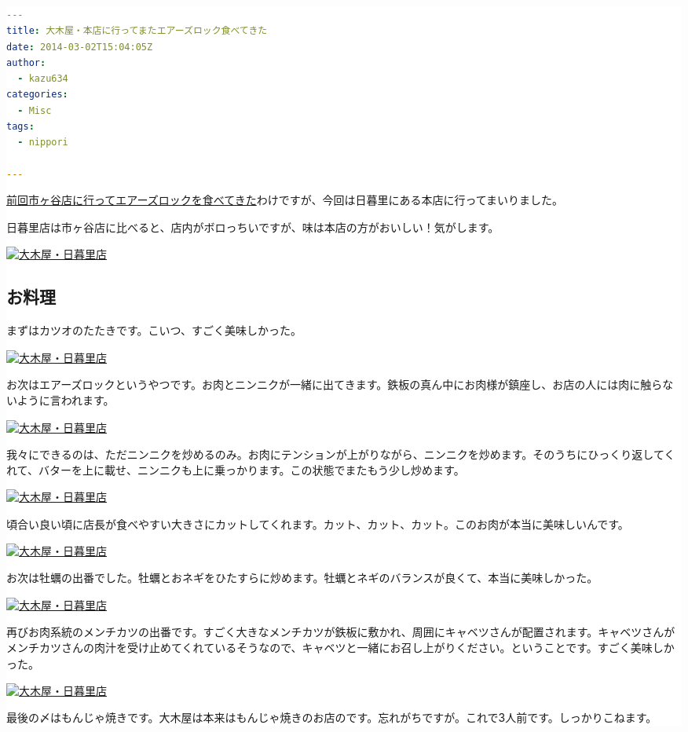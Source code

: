```yaml
---
title: 大木屋・本店に行ってまたエアーズロック食べてきた
date: 2014-03-02T15:04:05Z
author:
  - kazu634
categories:
  - Misc
tags:
  - nippori

---
```

<a href="http://blog.kazu634.com/2014/01/01/ohkiya_at_ichigaya_airs_rock_beef/" onclick="__gaTracker('send', 'event', 'outbound-article', 'http://blog.kazu634.com/2014/01/01/ohkiya_at_ichigaya_airs_rock_beef/', '前回市ヶ谷店に行ってエアーズロックを食べてきた');" title="大木屋のエアーズロック食べてきた！">前回市ヶ谷店に行ってエアーズロックを食べてきた</a>わけですが、今回は日暮里にある本店に行ってまいりました。

日暮里店は市ヶ谷店に比べると、店内がボロっちいですが、味は本店の方がおいしい！気がします。

<a href="http://www.flickr.com/photos/42332031@N02/12855328624/" onclick="__gaTracker('send', 'event', 'outbound-article', 'http://www.flickr.com/photos/42332031@N02/12855328624/', '');" title="大木屋・日暮里店 by kazu634, on Flickr"><img class="aligncenter" alt="大木屋・日暮里店" src="https://c2.staticflickr.com/8/7420/12855328624_bd01284f72.jpg" width="500" height="375" /></a>



## お料理

まずはカツオのたたきです。こいつ、すごく美味しかった。

<a href="http://www.flickr.com/photos/42332031@N02/12854907255/" onclick="__gaTracker('send', 'event', 'outbound-article', 'http://www.flickr.com/photos/42332031@N02/12854907255/', '');" title="大木屋・日暮里店 by kazu634, on Flickr"><img class="aligncenter" alt="大木屋・日暮里店" src="https://c2.staticflickr.com/4/3752/12854907255_195ac79184.jpg" width="500" height="375" /></a>

お次はエアーズロックというやつです。お肉とニンニクが一緒に出てきます。鉄板の真ん中にお肉様が鎮座し、お店の人には肉に触らないように言われます。

<a href="http://www.flickr.com/photos/42332031@N02/12855328624/" onclick="__gaTracker('send', 'event', 'outbound-article', 'http://www.flickr.com/photos/42332031@N02/12855328624/', '');" title="大木屋・日暮里店 by kazu634, on Flickr"><img class="aligncenter" alt="大木屋・日暮里店" src="https://c2.staticflickr.com/8/7420/12855328624_bd01284f72.jpg" width="500" height="375" /></a>

我々にできるのは、ただニンニクを炒めるのみ。お肉にテンションが上がりながら、ニンニクを炒めます。そのうちにひっくり返してくれて、バターを上に載せ、ニンニクも上に乗っかります。この状態でまたもう少し炒めます。

<a href="http://www.flickr.com/photos/42332031@N02/12854996163/" onclick="__gaTracker('send', 'event', 'outbound-article', 'http://www.flickr.com/photos/42332031@N02/12854996163/', '');" title="大木屋・日暮里店 by kazu634, on Flickr"><img class="aligncenter" alt="大木屋・日暮里店" src="https://c2.staticflickr.com/8/7417/12854996163_bc2d9bf16d.jpg" width="500" height="375" /></a>

頃合い良い頃に店長が食べやすい大きさにカットしてくれます。カット、カット、カット。このお肉が本当に美味しいんです。

<a href="http://www.flickr.com/photos/42332031@N02/12854968765/" onclick="__gaTracker('send', 'event', 'outbound-article', 'http://www.flickr.com/photos/42332031@N02/12854968765/', '');" title="大木屋・日暮里店 by kazu634, on Flickr"><img class="aligncenter" alt="大木屋・日暮里店" src="https://c1.staticflickr.com/3/2882/12854968765_7110cfa92e.jpg" width="500" height="375" /></a>

お次は牡蠣の出番でした。牡蠣とおネギをひたすらに炒めます。牡蠣とネギのバランスが良くて、本当に美味しかった。

<a href="http://www.flickr.com/photos/42332031@N02/12855012175/" onclick="__gaTracker('send', 'event', 'outbound-article', 'http://www.flickr.com/photos/42332031@N02/12855012175/', '');" title="大木屋・日暮里店 by kazu634, on Flickr"><img class="aligncenter" alt="大木屋・日暮里店" src="https://c2.staticflickr.com/4/3815/12855012175_3df915b4d2.jpg" width="500" height="375" /></a>

再びお肉系統のメンチカツの出番です。すごく大きなメンチカツが鉄板に敷かれ、周囲にキャベツさんが配置されます。キャベツさんがメンチカツさんの肉汁を受け止めてくれているそうなので、キャベツと一緒にお召し上がりください。ということです。すごく美味しかった。

<a href="http://www.flickr.com/photos/42332031@N02/12855449824/" onclick="__gaTracker('send', 'event', 'outbound-article', 'http://www.flickr.com/photos/42332031@N02/12855449824/', '');" title="大木屋・日暮里店 by kazu634, on Flickr"><img class="aligncenter" alt="大木屋・日暮里店" src="https://c2.staticflickr.com/4/3669/12855449824_7bfcf417d9.jpg" width="500" height="375" /></a>

最後の〆はもんじゃ焼きです。大木屋は本来はもんじゃ焼きのお店のです。忘れがちですが。これで3人前です。しっかりこねます。
